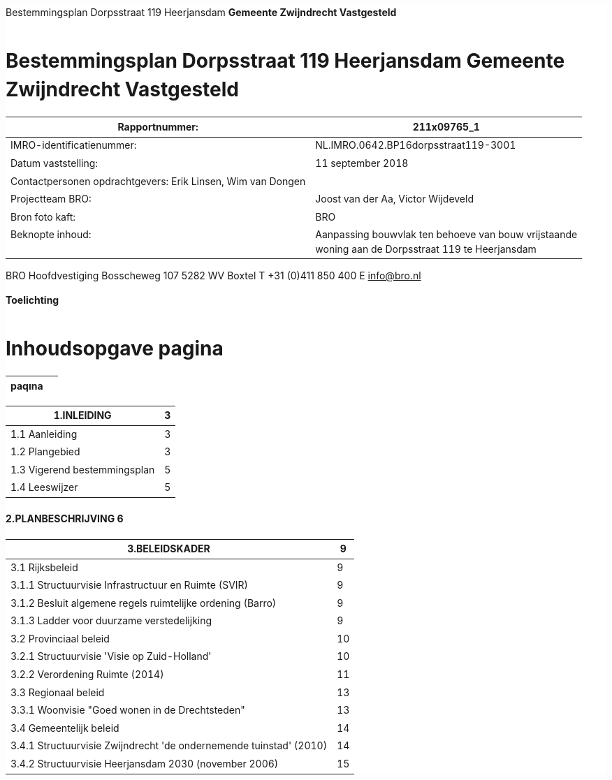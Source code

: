 Bestemmingsplan Dorpsstraat 119 Heerjansdam **Gemeente Zwijndrecht Vastgesteld**

# Bestemmingsplan Dorpsstraat 119 Heerjansdam **Gemeente Zwijndrecht Vastgesteld**

| Rapportnummer:                                              | 211x09765_1                                                                                          |
|-------------------------------------------------------------|------------------------------------------------------------------------------------------------------|
| IMRO-identificatienummer:                                   | NL.IMRO.0642.BP16dorpsstraat119-3001                                                                 |
| Datum vaststelling:                                         | 11 september 2018                                                                                    |
| Contactpersonen opdrachtgevers: Erik Linsen, Wim van Dongen |                                                                                                      |
| Projectteam BRO:                                            | Joost van der Aa, Victor Wijdeveld                                                                   |
| Bron foto kaft:                                             | BRO                                                                                                  |
| Beknopte inhoud:                                            | Aanpassing bouwvlak ten behoeve van bouw vrijstaande<br>woning aan de Dorpsstraat 119 te Heerjansdam |

BRO Hoofdvestiging Bosscheweg 107 5282 WV Boxtel T +31 (0)411 850 400 E info@bro.nl

**Toelichting**

# **Inhoudsopgave** pagina

| paqına |  |
|--------|--|

| 1.INLEIDING                  | 3 |
|------------------------------|---|
| 1.1 Aanleiding               | 3 |
| 1.2 Plangebied               | 3 |
| 1.3 Vigerend bestemmingsplan | 5 |
| 1.4 Leeswijzer               | 5 |

#### **2.PLANBESCHRIJVING 6**

| 3.BELEIDSKADER                                                     | 9  |
|--------------------------------------------------------------------|----|
| 3.1 Rijksbeleid                                                    | 9  |
| 3.1.1 Structuurvisie Infrastructuur en Ruimte (SVIR)               | 9  |
| 3.1.2 Besluit algemene regels ruimtelijke ordening (Barro)         | 9  |
| 3.1.3 Ladder voor duurzame verstedelijking                         | 9  |
| 3.2 Provinciaal beleid                                             | 10 |
| 3.2.1 Structuurvisie 'Visie op Zuid-Holland'                       | 10 |
| 3.2.2 Verordening Ruimte (2014)                                    | 11 |
| 3.3 Regionaal beleid                                               | 13 |
| 3.3.1 Woonvisie "Goed wonen in de Drechtsteden"                    | 13 |
| 3.4 Gemeentelijk beleid                                            | 14 |
| 3.4.1 Structuurvisie Zwijndrecht 'de ondernemende tuinstad' (2010) | 14 |
| 3.4.2 Structuurvisie Heerjansdam 2030 (november 2006)              | 15 |
